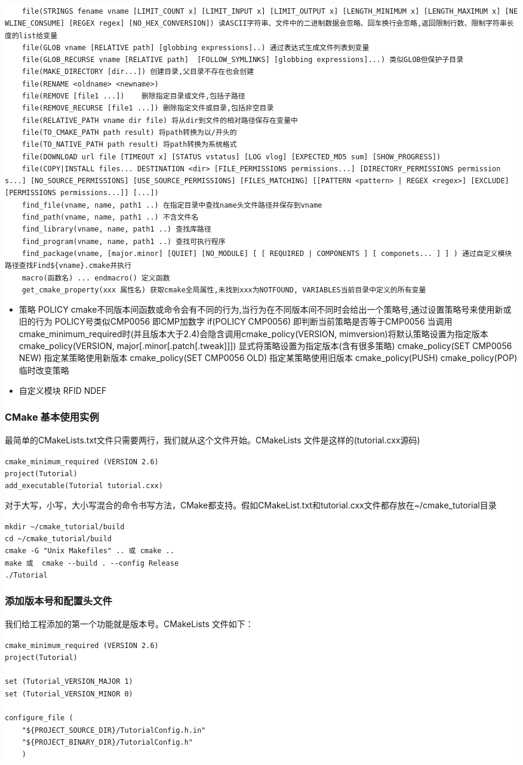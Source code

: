         file(STRINGS fename vname [LIMIT_COUNT x] [LIMIT_INPUT x] [LIMIT_OUTPUT x] [LENGTH_MINIMUM x] [LENGTH_MAXIMUM x] [NEWLINE_CONSUME] [REGEX regex] [NO_HEX_CONVERSION]) 读ASCII字符串、文件中的二进制数据会忽略、回车换行会忽略,返回限制行数、限制字符串长度的list给变量
        file(GLOB vname [RELATIVE path] [globbing expressions]..) 通过表达式生成文件列表到变量
        file(GLOB_RECURSE vname [RELATIVE path]  [FOLLOW_SYMLINKS] [globbing expressions]...) 类似GLOB但保护子目录
        file(MAKE_DIRECTORY [dir...]) 创建目录,父目录不存在也会创建
        file(RENAME <oldname> <newname>)
        file(REMOVE [file1 ...])    删除指定目录或文件,包括子路径
        file(REMOVE_RECURSE [file1 ...]) 删除指定文件或目录,包括非空目录
        file(RELATIVE_PATH vname dir file) 将从dir到文件的相对路径保存在变量中
        file(TO_CMAKE_PATH path result) 将path转换为以/开头的
        file(TO_NATIVE_PATH path result) 将path转换为系统格式
        file(DOWNLOAD url file [TIMEOUT x] [STATUS vstatus] [LOG vlog] [EXPECTED_MD5 sum] [SHOW_PROGRESS])
        file(COPY|INSTALL files... DESTINATION <dir> [FILE_PERMISSIONS permissions...] [DIRECTORY_PERMISSIONS permissions...] [NO_SOURCE_PERMISSIONS] [USE_SOURCE_PERMISSIONS] [FILES_MATCHING] [[PATTERN <pattern> | REGEX <regex>] [EXCLUDE] [PERMISSIONS permissions...]] [...])
        find_file(vname, name, path1 ..) 在指定目录中查找name头文件路径并保存到vname
        find_path(vname, name, path1 ..) 不含文件名
        find_library(vname, name, path1 ..) 查找库路径
        find_program(vname, name, path1 ..) 查找可执行程序
        find_package(vname, [major.minor] [QUIET] [NO_MODULE] [ [ REQUIRED | COMPONENTS ] [ componets... ] ] ) 通过自定义模块路径查找Find${vname}.cmake并执行
        macro(函数名) ... endmacro() 定义函数
        get_cmake_property(xxx 属性名) 获取cmake全局属性,未找到xxx为NOTFOUND, VARIABLES当前目录中定义的所有变量
- 策略 POLICY cmake不同版本间函数或命令会有不同的行为,当行为在不同版本间不同时会给出一个策略号,通过设置策略号来使用新或旧的行为
        POLICY号类似CMP0056 即CMP加数字
        if(POLICY CMP0056) 即判断当前策略是否等于CMP0056
        当调用cmake_minimum_required时(并且版本大于2.4)会隐含调用cmake_policy(VERSION, mimversion)将默认策略设置为指定版本
        cmake_policy(VERSION, major[.minor[.patch[.tweak]]]) 显式将策略设置为指定版本(含有很多策略)
        cmake_policy(SET CMP0056 NEW) 指定某策略使用新版本
        cmake_policy(SET CMP0056 OLD) 指定某策略使用旧版本
        cmake_policy(PUSH) cmake_policy(POP) 临时改变策略
  
- 自定义模块
  RFID  NDEF
  
### CMake 基本使用实例
最简单的CMakeLists.txt文件只需要两行，我们就从这个文件开始。CMakeLists 文件是这样的(tutorial.cxx源码)
```
cmake_minimum_required (VERSION 2.6)
project(Tutorial)
add_executable(Tutorial tutorial.cxx)
```
对于大写，小写，大小写混合的命令书写方法，CMake都支持。假如CMakeList.txt和tutorial.cxx文件都存放在~/cmake_tutorial目录
```
mkdir ~/cmake_tutorial/build
cd ~/cmake_tutorial/build
cmake -G "Unix Makefiles" .. 或 cmake ..
make 或  cmake --build . --config Release
./Tutorial
```
### 添加版本号和配置头文件
我们给工程添加的第一个功能就是版本号。CMakeLists 文件如下：
```
cmake_minimum_required (VERSION 2.6)
project(Tutorial)

set (Tutorial_VERSION_MAJOR 1)
set (Tutorial_VERSION_MINOR 0)

configure_file (
    "${PROJECT_SOURCE_DIR}/TutorialConfig.h.in"
    "${PROJECT_BINARY_DIR}/TutorialConfig.h"
    )
```